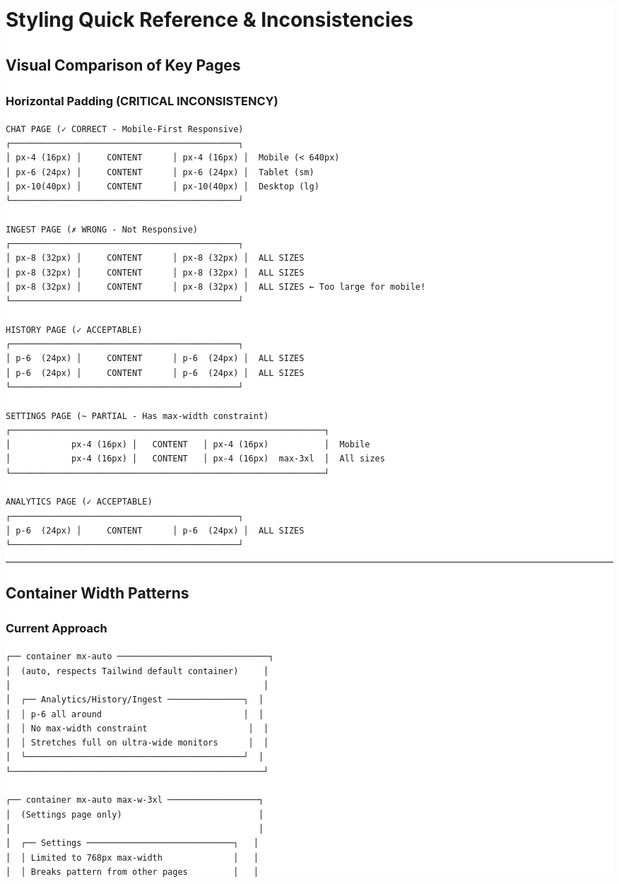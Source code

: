 # Styling Quick Reference & Inconsistencies

## Visual Comparison of Key Pages

### Horizontal Padding (CRITICAL INCONSISTENCY)

```
CHAT PAGE (✓ CORRECT - Mobile-First Responsive)
┌─────────────────────────────────────────────┐
│ px-4 (16px) │     CONTENT      │ px-4 (16px) │  Mobile (< 640px)
│ px-6 (24px) │     CONTENT      │ px-6 (24px) │  Tablet (sm)
│ px-10(40px) │     CONTENT      │ px-10(40px) │  Desktop (lg)
└─────────────────────────────────────────────┘

INGEST PAGE (✗ WRONG - Not Responsive)
┌─────────────────────────────────────────────┐
│ px-8 (32px) │     CONTENT      │ px-8 (32px) │  ALL SIZES
│ px-8 (32px) │     CONTENT      │ px-8 (32px) │  ALL SIZES
│ px-8 (32px) │     CONTENT      │ px-8 (32px) │  ALL SIZES ← Too large for mobile!
└─────────────────────────────────────────────┘

HISTORY PAGE (✓ ACCEPTABLE)
┌─────────────────────────────────────────────┐
│ p-6  (24px) │     CONTENT      │ p-6  (24px) │  ALL SIZES
│ p-6  (24px) │     CONTENT      │ p-6  (24px) │  ALL SIZES
└─────────────────────────────────────────────┘

SETTINGS PAGE (~ PARTIAL - Has max-width constraint)
┌──────────────────────────────────────────────────────────────┐
│            px-4 (16px) │   CONTENT   │ px-4 (16px)           │  Mobile
│            px-4 (16px) │   CONTENT   │ px-4 (16px)  max-3xl  │  All sizes
└──────────────────────────────────────────────────────────────┘

ANALYTICS PAGE (✓ ACCEPTABLE)
┌─────────────────────────────────────────────┐
│ p-6  (24px) │     CONTENT      │ p-6  (24px) │  ALL SIZES
└─────────────────────────────────────────────┘
```

---

## Container Width Patterns

### Current Approach
```
┌── container mx-auto ──────────────────────────────┐
│  (auto, respects Tailwind default container)     │
│                                                  │
│  ┌── Analytics/History/Ingest ───────────────┐  │
│  │ p-6 all around                            │  │
│  │ No max-width constraint                    │  │
│  │ Stretches full on ultra-wide monitors      │  │
│  └───────────────────────────────────────────┘  │
└──────────────────────────────────────────────────┘

┌── container mx-auto max-w-3xl ──────────────────┐
│  (Settings page only)                           │
│                                                 │
│  ┌── Settings ─────────────────────────────┐   │
│  │ Limited to 768px max-width              │   │
│  │ Breaks pattern from other pages         │   │
```